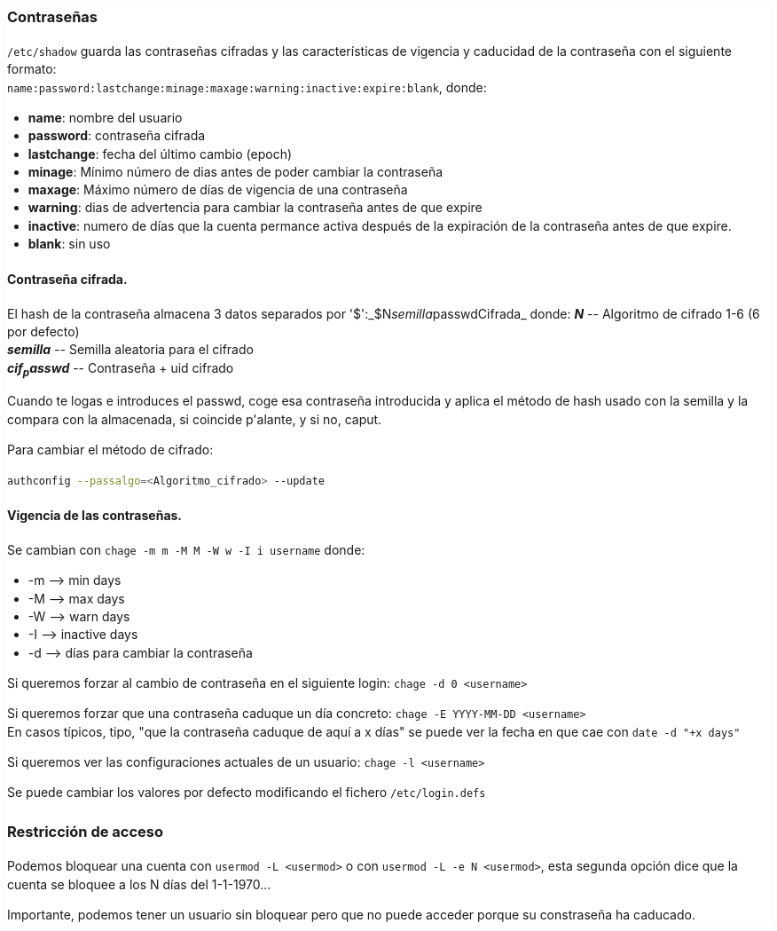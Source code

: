 ### Contraseñas

`/etc/shadow` guarda las contraseñas cifradas y las características de vigencia y caducidad de la contraseña con el siguiente formato:  
`name:password:lastchange:minage:maxage:warning:inactive:expire:blank`, donde:
* **name**: nombre del usuario
* **password**: contraseña cifrada
* **lastchange**: fecha del último cambio (epoch)
* **minage**: Mínimo número de dias antes de poder cambiar la contraseña
* **maxage**: Máximo número de días de vigencia de una contraseña
* **warning**: dias de advertencia para cambiar la contraseña antes de que expire
* **inactive**: numero de días que la cuenta permance activa después de la expiración de la contraseña antes de que expire.
* **blank**: sin uso

#### Contraseña cifrada.

El hash de la contraseña almacena 3 datos separados por '$':_$N$semilla$passwdCifrada_ donde:
**$N$** -- Algoritmo de cifrado 1-6 (6 por defecto)  
**$semilla$** -- Semilla aleatoria para el cifrado  
**$cif_passwd$** -- Contraseña + uid cifrado

Cuando te logas e introduces el passwd, coge esa contraseña introducida y aplica el método de hash usado con la semilla y la compara con la almacenada, si coincide p'alante, y si no, caput.

Para cambiar el método de cifrado:
~~~bash
authconfig --passalgo=<Algoritmo_cifrado> --update
~~~

#### Vigencia de las contraseñas.

Se cambian con `chage -m m -M M -W w -I i username` donde:
* -m --> min days
* -M --> max days
* -W --> warn days
* -I --> inactive days
* -d --> días para cambiar la contraseña

Si queremos forzar al cambio de contraseña en el siguiente login: `chage -d 0 <username>`  

Si queremos forzar que una contraseña caduque un día concreto: `chage -E YYYY-MM-DD <username>`  
En casos típicos, tipo, "que la contraseña caduque de aquí a x días" se puede ver la fecha en que cae con
`date -d "+x days"`

Si queremos ver las configuraciones actuales de un usuario: `chage -l <username>`

Se puede cambiar los valores por defecto modificando el fichero `/etc/login.defs`

### Restricción de acceso

Podemos bloquear una cuenta con `usermod -L <usermod>` o con `usermod -L -e N <usermod>`, esta segunda opción dice que la cuenta se bloquee a los N días del 1-1-1970...

Importante, podemos tener un usuario sin bloquear pero que no puede acceder porque su constraseña ha caducado.
